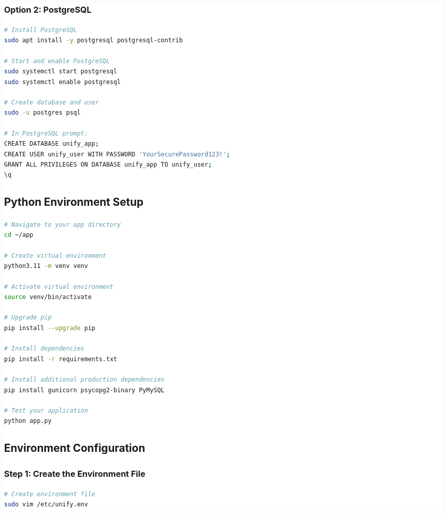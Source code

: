 ### Option 2: PostgreSQL

```bash
# Install PostgreSQL
sudo apt install -y postgresql postgresql-contrib

# Start and enable PostgreSQL
sudo systemctl start postgresql
sudo systemctl enable postgresql

# Create database and user
sudo -u postgres psql

# In PostgreSQL prompt:
CREATE DATABASE unify_app;
CREATE USER unify_user WITH PASSWORD 'YourSecurePassword123!';
GRANT ALL PRIVILEGES ON DATABASE unify_app TO unify_user;
\q
```

## Python Environment Setup

```bash
# Navigate to your app directory
cd ~/app

# Create virtual environment
python3.11 -m venv venv

# Activate virtual environment
source venv/bin/activate

# Upgrade pip
pip install --upgrade pip

# Install dependencies
pip install -r requirements.txt

# Install additional production dependencies
pip install gunicorn psycopg2-binary PyMySQL

# Test your application
python app.py
```

## Environment Configuration

### Step 1: Create the Environment File

```bash
# Create environment file
sudo vim /etc/unify.env
```
